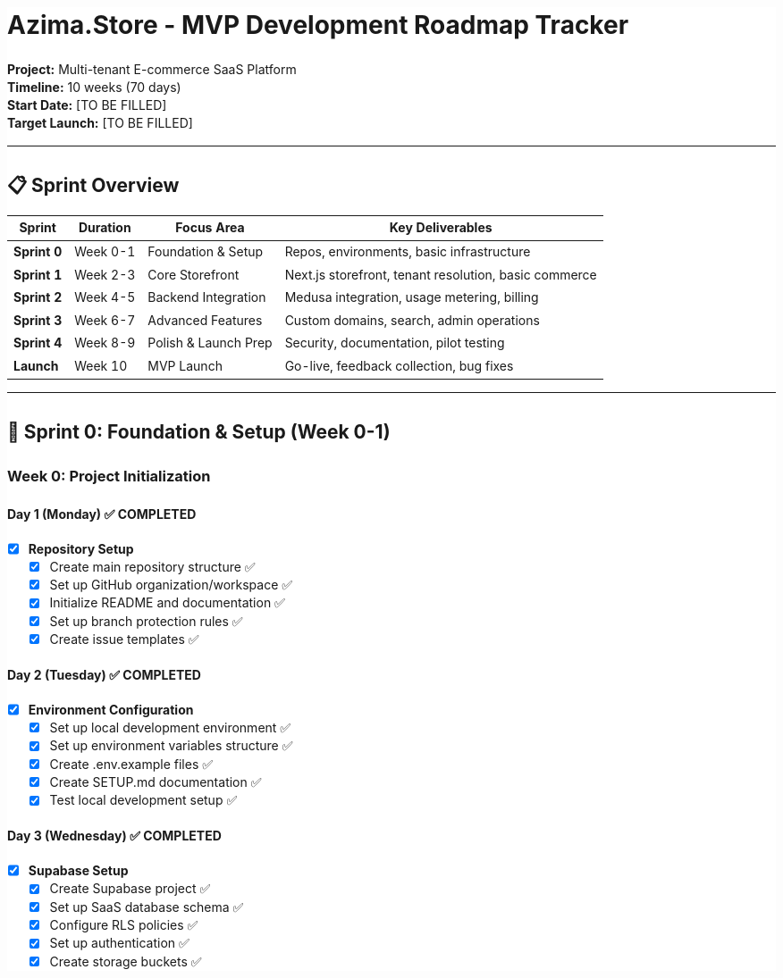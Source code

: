 # **Azima.Store - MVP Development Roadmap Tracker**

**Project:** Multi-tenant E-commerce SaaS Platform  
**Timeline:** 10 weeks (70 days)  
**Start Date:** [TO BE FILLED]  
**Target Launch:** [TO BE FILLED]  

---

## **📋 Sprint Overview**

| Sprint | Duration | Focus Area | Key Deliverables |
|--------|----------|------------|------------------|
| **Sprint 0** | Week 0-1 | Foundation & Setup | Repos, environments, basic infrastructure |
| **Sprint 1** | Week 2-3 | Core Storefront | Next.js storefront, tenant resolution, basic commerce |
| **Sprint 2** | Week 4-5 | Backend Integration | Medusa integration, usage metering, billing |
| **Sprint 3** | Week 6-7 | Advanced Features | Custom domains, search, admin operations |
| **Sprint 4** | Week 8-9 | Polish & Launch Prep | Security, documentation, pilot testing |
| **Launch** | Week 10 | MVP Launch | Go-live, feedback collection, bug fixes |

---

## **🎯 Sprint 0: Foundation & Setup (Week 0-1)**

### **Week 0: Project Initialization**

#### **Day 1 (Monday)** ✅ **COMPLETED**
- [x] **Repository Setup**
  - [x] Create main repository structure ✅
  - [x] Set up GitHub organization/workspace ✅
  - [x] Initialize README and documentation ✅
  - [x] Set up branch protection rules ✅
  - [x] Create issue templates ✅

#### **Day 2 (Tuesday)** ✅ **COMPLETED**
- [x] **Environment Configuration**
  - [x] Set up local development environment ✅
  - [x] Set up environment variables structure ✅
  - [x] Create .env.example files ✅
  - [x] Create SETUP.md documentation ✅
  - [x] Test local development setup ✅

#### **Day 3 (Wednesday)** ✅ **COMPLETED**
- [x] **Supabase Setup**
  - [x] Create Supabase project ✅
  - [x] Set up SaaS database schema ✅
  - [x] Configure RLS policies ✅
  - [x] Set up authentication ✅
  - [x] Create storage buckets ✅

